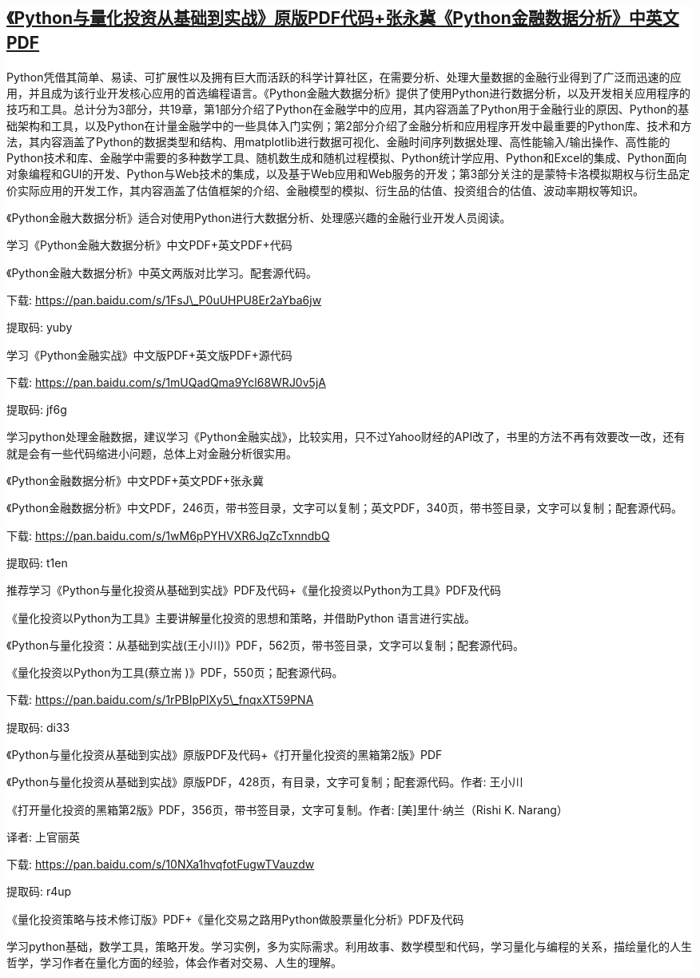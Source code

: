 ## [《Python与量化投资从基础到实战》原版PDF代码+张永冀《Python金融数据分析》中英文PDF](https://ai-nlp-book.lofter.com/post/312661e1_1c7718fc0)

Python凭借其简单、易读、可扩展性以及拥有巨大而活跃的科学计算社区，在需要分析、处理大量数据的金融行业得到了广泛而迅速的应用，并且成为该行业开发核心应用的首选编程语言。《Python金融大数据分析》提供了使用Python进行数据分析，以及开发相关应用程序的技巧和工具。总计分为3部分，共19章，第1部分介绍了Python在金融学中的应用，其内容涵盖了Python用于金融行业的原因、Python的基础架构和工具，以及Python在计量金融学中的一些具体入门实例；第2部分介绍了金融分析和应用程序开发中最重要的Python库、技术和方法，其内容涵盖了Python的数据类型和结构、用matplotlib进行数据可视化、金融时间序列数据处理、高性能输入/输出操作、高性能的Python技术和库、金融学中需要的多种数学工具、随机数生成和随机过程模拟、Python统计学应用、Python和Excel的集成、Python面向对象编程和GUI的开发、Python与Web技术的集成，以及基于Web应用和Web服务的开发；第3部分关注的是蒙特卡洛模拟期权与衍生品定价实际应用的开发工作，其内容涵盖了估值框架的介绍、金融模型的模拟、衍生品的估值、投资组合的估值、波动率期权等知识。

《Python金融大数据分析》适合对使用Python进行大数据分析、处理感兴趣的金融行业开发人员阅读。

学习《Python金融大数据分析》中文PDF+英文PDF+代码

《Python金融大数据分析》中英文两版对比学习。配套源代码。

下载: https://pan.baidu.com/s/1FsJ\_P0uUHPU8Er2aYba6jw

提取码: yuby

学习《Python金融实战》中文版PDF+英文版PDF+源代码

下载: https://pan.baidu.com/s/1mUQadQma9Ycl68WRJ0v5jA

提取码: jf6g

学习python处理金融数据，建议学习《Python金融实战》，比较实用，只不过Yahoo财经的API改了，书里的方法不再有效要改一改，还有就是会有一些代码缩进小问题，总体上对金融分析很实用。

《Python金融数据分析》中文PDF+英文PDF+张永冀

《Python金融数据分析》中文PDF，246页，带书签目录，文字可以复制；英文PDF，340页，带书签目录，文字可以复制；配套源代码。

下载: https://pan.baidu.com/s/1wM6pPYHVXR6JqZcTxnndbQ

提取码: t1en

推荐学习《Python与量化投资从基础到实战》PDF及代码+《量化投资以Python为工具》PDF及代码

《量化投资以Python为工具》主要讲解量化投资的思想和策略，并借助Python 语言进行实战。

《Python与量化投资：从基础到实战(王小川)》PDF，562页，带书签目录，文字可以复制；配套源代码。

《量化投资以Python为工具(蔡立耑 )》PDF，550页；配套源代码。

下载: https://pan.baidu.com/s/1rPBIpPlXy5\_fnqxXT59PNA

提取码: di33

《Python与量化投资从基础到实战》原版PDF及代码+《打开量化投资的黑箱第2版》PDF

《Python与量化投资从基础到实战》原版PDF，428页，有目录，文字可复制；配套源代码。作者: 王小川

《打开量化投资的黑箱第2版》PDF，356页，带书签目录，文字可复制。作者: \[美\]里什·纳兰（Rishi K. Narang） 

译者: 上官丽英 

下载: https://pan.baidu.com/s/10NXa1hvqfotFugwTVauzdw

提取码: r4up

《量化投资策略与技术修订版》PDF+《量化交易之路用Python做股票量化分析》PDF及代码

学习python基础，数学工具，策略开发。学习实例，多为实际需求。利用故事、数学模型和代码，学习量化与编程的关系，描绘量化的人生哲学，学习作者在量化方面的经验，体会作者对交易、人生的理解。
